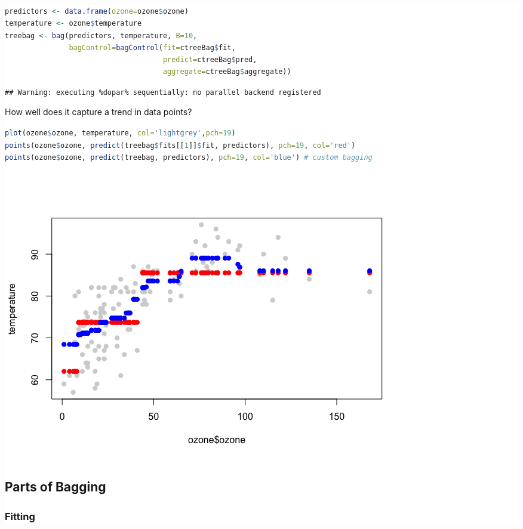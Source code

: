 
```r
predictors <- data.frame(ozone=ozone$ozone)
temperature <- ozone$temperature
treebag <- bag(predictors, temperature, B=10,
               bagControl=bagControl(fit=ctreeBag$fit,
                                     predict=ctreeBag$pred,
                                     aggregate=ctreeBag$aggregate))
```

```
## Warning: executing %dopar% sequentially: no parallel backend registered
```

How well does it capture a trend in data points?


```r
plot(ozone$ozone, temperature, col='lightgrey',pch=19)
points(ozone$ozone, predict(treebag$fits[[1]]$fit, predictors), pch=19, col='red')
points(ozone$ozone, predict(treebag, predictors), pch=19, col='blue') # custom bagging
```

![](index_files/figure-html/unnamed-chunk-25-1.png)

## Parts of Bagging

### Fitting

